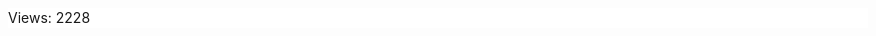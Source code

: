 Views: 2228

<div class="addtoany_share_save_container addtoany_content addtoany_content_bottom">

<div class="a2a_kit a2a_kit_size_32 addtoany_list" a2a-title="Decisions, Decisions" a2a-url="https://dothemath.ucsd.edu/2025/01/decisions-decisions/">

[](https://www.addtoany.com/add_to/facebook?linkurl=https%3A%2F%2Fdothemath.ucsd.edu%2F2025%2F01%2Fdecisions-decisions%2F&linkname=Decisions%2C%20Decisions "Facebook")[](https://www.addtoany.com/add_to/twitter?linkurl=https%3A%2F%2Fdothemath.ucsd.edu%2F2025%2F01%2Fdecisions-decisions%2F&linkname=Decisions%2C%20Decisions "Twitter")[](https://www.addtoany.com/add_to/email?linkurl=https%3A%2F%2Fdothemath.ucsd.edu%2F2025%2F01%2Fdecisions-decisions%2F&linkname=Decisions%2C%20Decisions "Email")[](https://www.addtoany.com/share)

</div>

</div>
